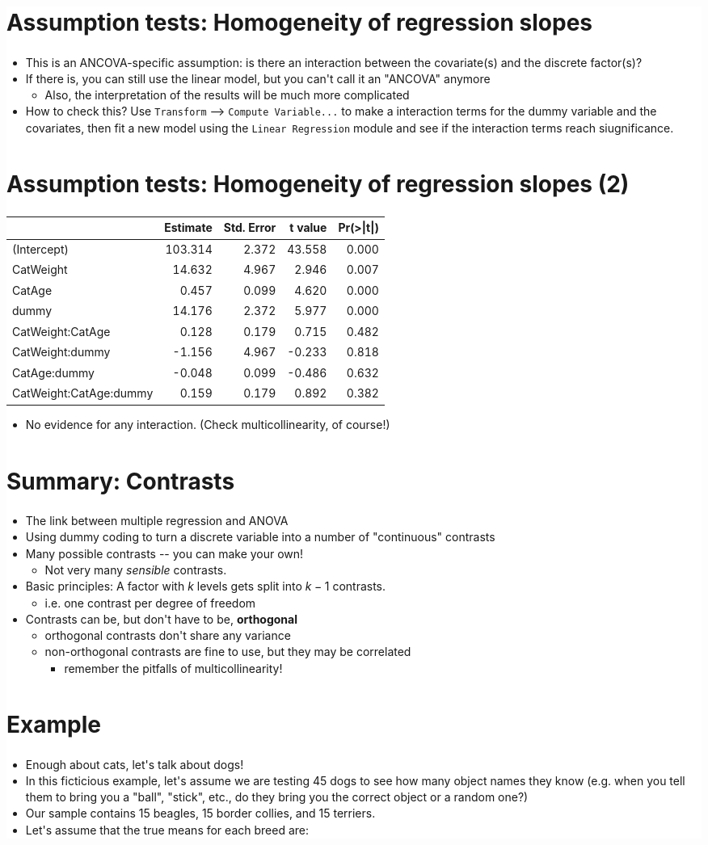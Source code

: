 Assumption tests: Homogeneity of regression slopes
===============================================================
- This is an ANCOVA-specific assumption: is there an interaction between the covariate(s) and the discrete factor(s)?
- If there is, you can still use the linear model, but you can't call it an "ANCOVA" anymore
    - Also, the interpretation of the results will be much more complicated
- How to check this? Use `Transform` --> `Compute Variable...` to make a interaction terms for the dummy variable and the covariates, then fit a new model using the `Linear Regression` module and see if the interaction terms reach siugnificance.

Assumption tests: Homogeneity of regression slopes (2)
===============================================================

|                       | Estimate| Std. Error| t value| Pr(>&#124;t&#124;)|
|:----------------------|--------:|----------:|-------:|------------------:|
|(Intercept)            |  103.314|      2.372|  43.558|              0.000|
|CatWeight              |   14.632|      4.967|   2.946|              0.007|
|CatAge                 |    0.457|      0.099|   4.620|              0.000|
|dummy                  |   14.176|      2.372|   5.977|              0.000|
|CatWeight:CatAge       |    0.128|      0.179|   0.715|              0.482|
|CatWeight:dummy        |   -1.156|      4.967|  -0.233|              0.818|
|CatAge:dummy           |   -0.048|      0.099|  -0.486|              0.632|
|CatWeight:CatAge:dummy |    0.159|      0.179|   0.892|              0.382|

- No evidence for any interaction. (Check multicollinearity, of course!)

Summary: Contrasts
========================================================
- The link between multiple regression and ANOVA
- Using dummy coding to turn a discrete variable into a number of "continuous" contrasts
- Many possible contrasts -- you can make your own!
    - Not very many *sensible* contrasts.
- Basic principles: A factor with $k$ levels gets split into $k-1$ contrasts.
    - i.e. one contrast per degree of freedom
- Contrasts can be, but don't have to be, **orthogonal**
    - orthogonal contrasts don't share any variance
    - non-orthogonal contrasts are fine to use, but they may be correlated
        - remember the pitfalls of multicollinearity!
        
Example
========================================================
- Enough about cats, let's talk about dogs!
- In this ficticious example, let's assume we are testing 45 dogs to see how many object names they know (e.g. when you tell them to bring you a "ball", "stick", etc., do they bring you the correct object or a random one?)
- Our sample contains 15 beagles, 15 border collies, and 15 terriers.
- Let's assume that the true means for each breed are:
